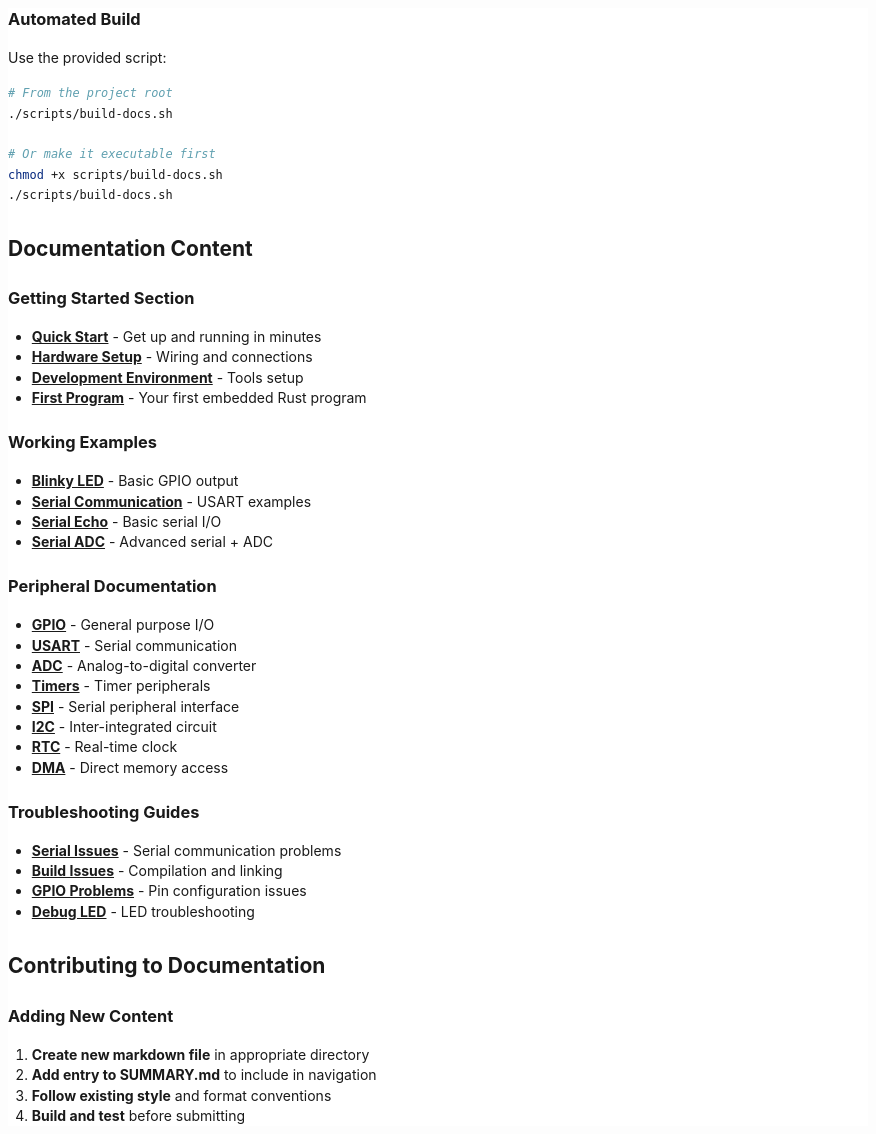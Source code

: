 ### Automated Build

Use the provided script:

```bash
# From the project root
./scripts/build-docs.sh

# Or make it executable first
chmod +x scripts/build-docs.sh
./scripts/build-docs.sh
```

## Documentation Content

### Getting Started Section
- **[Quick Start](src/getting-started/quick-start.md)** - Get up and running in minutes
- **[Hardware Setup](src/getting-started/hardware-setup.md)** - Wiring and connections
- **[Development Environment](src/getting-started/development-environment.md)** - Tools setup
- **[First Program](src/getting-started/first-program.md)** - Your first embedded Rust program

### Working Examples
- **[Blinky LED](src/examples/blinky.md)** - Basic GPIO output
- **[Serial Communication](src/examples/serial.md)** - USART examples
- **[Serial Echo](src/examples/serial-echo.md)** - Basic serial I/O
- **[Serial ADC](src/examples/serial-adc.md)** - Advanced serial + ADC

### Peripheral Documentation
- **[GPIO](src/peripherals/gpio.md)** - General purpose I/O
- **[USART](src/peripherals/usart.md)** - Serial communication
- **[ADC](src/peripherals/adc.md)** - Analog-to-digital converter
- **[Timers](src/peripherals/timers.md)** - Timer peripherals
- **[SPI](src/peripherals/spi.md)** - Serial peripheral interface
- **[I2C](src/peripherals/i2c.md)** - Inter-integrated circuit
- **[RTC](src/peripherals/rtc.md)** - Real-time clock
- **[DMA](src/peripherals/dma.md)** - Direct memory access

### Troubleshooting Guides
- **[Serial Issues](src/troubleshooting/serial.md)** - Serial communication problems
- **[Build Issues](src/troubleshooting/build.md)** - Compilation and linking
- **[GPIO Problems](src/troubleshooting/gpio.md)** - Pin configuration issues
- **[Debug LED](src/troubleshooting/debug-led.md)** - LED troubleshooting

## Contributing to Documentation

### Adding New Content

1. **Create new markdown file** in appropriate directory
2. **Add entry to SUMMARY.md** to include in navigation
3. **Follow existing style** and format conventions
4. **Build and test** before submitting
